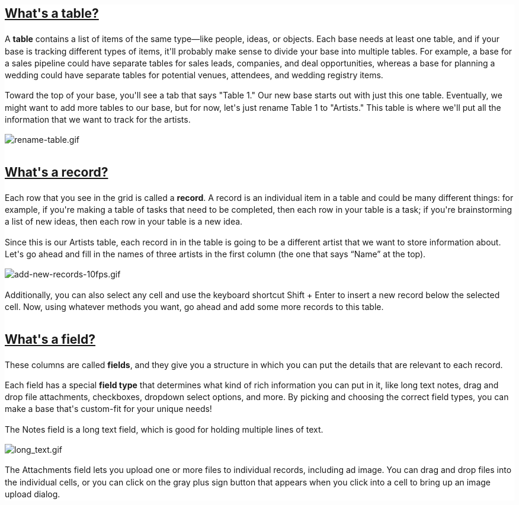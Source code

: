 ## [What's a table?](https://support.airtable.com/hc/en-us/articles/360021333094#table) <a id="table"></a>

A **table** contains a list of items of the same type—like people, ideas, or objects. Each base needs at least one table, and if your base is tracking different types of items, it'll probably make sense to divide your base into multiple tables. For example, a base for a sales pipeline could have separate tables for sales leads, companies, and deal opportunities, whereas a base for planning a wedding could have separate tables for potential venues, attendees, and wedding registry items.

Toward the top of your base, you'll see a tab that says "Table 1." Our new base starts out with just this one table. Eventually, we might want to add more tables to our base, but for now, let's just rename Table 1 to "Artists." This table is where we'll put all the information that we want to track for the artists.

![rename-table.gif](https://support.airtable.com/hc/article_attachments/360031381234/rename-table.gif)

## [What's a record?](https://support.airtable.com/hc/en-us/articles/360021333094#record) <a id="record"></a>

Each row that you see in the grid is called a **record**. A record is an individual item in a table and could be many different things: for example, if you're making a table of tasks that need to be completed, then each row in your table is a task; if you're brainstorming a list of new ideas, then each row in your table is a new idea.

Since this is our Artists table, each record in in the table is going to be a different artist that we want to store information about. Let's go ahead and fill in the names of three artists in the first column \(the one that says “Name” at the top\).

![add-new-records-10fps.gif](https://support.airtable.com/hc/article_attachments/360031381354/add-new-records-10fps.gif)

Additionally, you can also select any cell and use the keyboard shortcut Shift + Enter to insert a new record below the selected cell. Now, using whatever methods you want, go ahead and add some more records to this table.

## [What's a field?](https://support.airtable.com/hc/en-us/articles/360021333094#field) <a id="field"></a>

These columns are called **fields**, and they give you a structure in which you can put the details that are relevant to each record.

Each field has a special **field type** that determines what kind of rich information you can put in it, like long text notes, drag and drop file attachments, checkboxes, dropdown select options, and more. By picking and choosing the correct field types, you can make a base that's custom-fit for your unique needs!

The Notes field is a long text field, which is good for holding multiple lines of text.

![long\_text.gif](https://support.airtable.com/hc/article_attachments/360032352633/long_text.gif)

The Attachments field lets you upload one or more files to individual records, including ad image. You can drag and drop files into the individual cells, or you can click on the gray plus sign button that appears when you click into a cell to bring up an image upload dialog.
